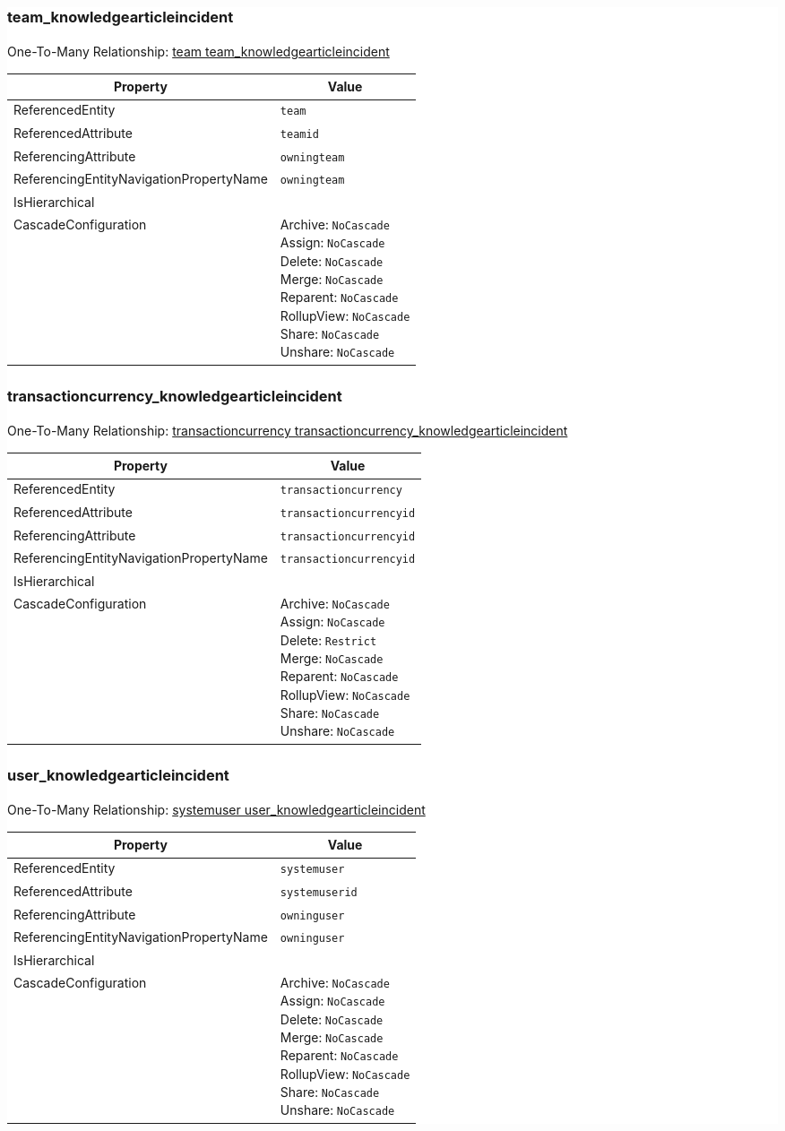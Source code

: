 ### <a name="BKMK_team_knowledgearticleincident"></a> team_knowledgearticleincident

One-To-Many Relationship: [team team_knowledgearticleincident](team.md#BKMK_team_knowledgearticleincident)

|Property|Value|
|---|---|
|ReferencedEntity|`team`|
|ReferencedAttribute|`teamid`|
|ReferencingAttribute|`owningteam`|
|ReferencingEntityNavigationPropertyName|`owningteam`|
|IsHierarchical||
|CascadeConfiguration|Archive: `NoCascade`<br />Assign: `NoCascade`<br />Delete: `NoCascade`<br />Merge: `NoCascade`<br />Reparent: `NoCascade`<br />RollupView: `NoCascade`<br />Share: `NoCascade`<br />Unshare: `NoCascade`|

### <a name="BKMK_transactioncurrency_knowledgearticleincident"></a> transactioncurrency_knowledgearticleincident

One-To-Many Relationship: [transactioncurrency transactioncurrency_knowledgearticleincident](transactioncurrency.md#BKMK_transactioncurrency_knowledgearticleincident)

|Property|Value|
|---|---|
|ReferencedEntity|`transactioncurrency`|
|ReferencedAttribute|`transactioncurrencyid`|
|ReferencingAttribute|`transactioncurrencyid`|
|ReferencingEntityNavigationPropertyName|`transactioncurrencyid`|
|IsHierarchical||
|CascadeConfiguration|Archive: `NoCascade`<br />Assign: `NoCascade`<br />Delete: `Restrict`<br />Merge: `NoCascade`<br />Reparent: `NoCascade`<br />RollupView: `NoCascade`<br />Share: `NoCascade`<br />Unshare: `NoCascade`|

### <a name="BKMK_user_knowledgearticleincident"></a> user_knowledgearticleincident

One-To-Many Relationship: [systemuser user_knowledgearticleincident](systemuser.md#BKMK_user_knowledgearticleincident)

|Property|Value|
|---|---|
|ReferencedEntity|`systemuser`|
|ReferencedAttribute|`systemuserid`|
|ReferencingAttribute|`owninguser`|
|ReferencingEntityNavigationPropertyName|`owninguser`|
|IsHierarchical||
|CascadeConfiguration|Archive: `NoCascade`<br />Assign: `NoCascade`<br />Delete: `NoCascade`<br />Merge: `NoCascade`<br />Reparent: `NoCascade`<br />RollupView: `NoCascade`<br />Share: `NoCascade`<br />Unshare: `NoCascade`|
